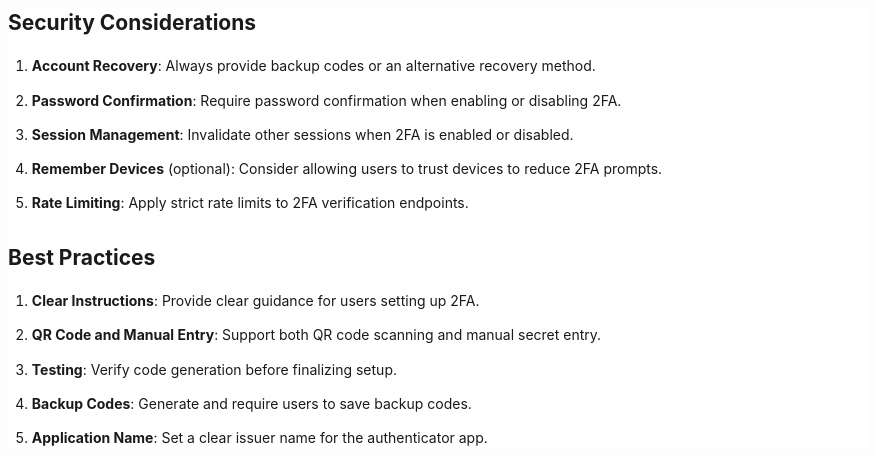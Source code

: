 ## Security Considerations

1. **Account Recovery**: Always provide backup codes or an alternative recovery method.

2. **Password Confirmation**: Require password confirmation when enabling or disabling 2FA.

3. **Session Management**: Invalidate other sessions when 2FA is enabled or disabled.

4. **Remember Devices** (optional): Consider allowing users to trust devices to reduce 2FA prompts.

5. **Rate Limiting**: Apply strict rate limits to 2FA verification endpoints.

## Best Practices

1. **Clear Instructions**: Provide clear guidance for users setting up 2FA.

2. **QR Code and Manual Entry**: Support both QR code scanning and manual secret entry.

3. **Testing**: Verify code generation before finalizing setup.

4. **Backup Codes**: Generate and require users to save backup codes.

5. **Application Name**: Set a clear issuer name for the authenticator app.
